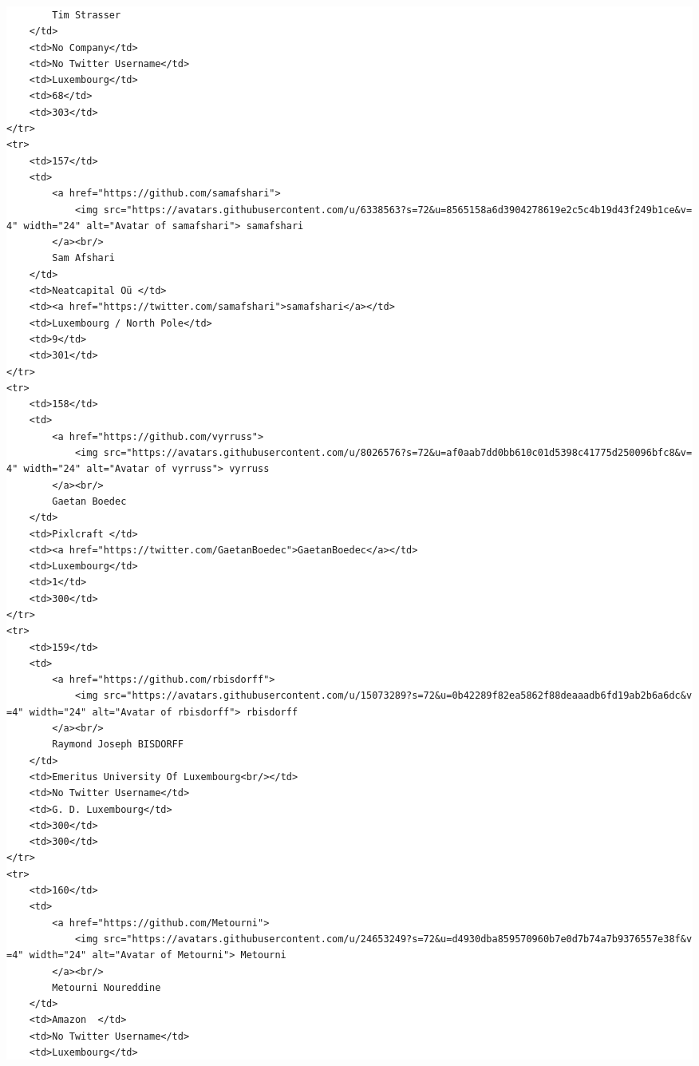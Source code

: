 			Tim Strasser
		</td>
		<td>No Company</td>
		<td>No Twitter Username</td>
		<td>Luxembourg</td>
		<td>68</td>
		<td>303</td>
	</tr>
	<tr>
		<td>157</td>
		<td>
			<a href="https://github.com/samafshari">
				<img src="https://avatars.githubusercontent.com/u/6338563?s=72&u=8565158a6d3904278619e2c5c4b19d43f249b1ce&v=4" width="24" alt="Avatar of samafshari"> samafshari
			</a><br/>
			Sam Afshari
		</td>
		<td>Neatcapital Oü </td>
		<td><a href="https://twitter.com/samafshari">samafshari</a></td>
		<td>Luxembourg / North Pole</td>
		<td>9</td>
		<td>301</td>
	</tr>
	<tr>
		<td>158</td>
		<td>
			<a href="https://github.com/vyrruss">
				<img src="https://avatars.githubusercontent.com/u/8026576?s=72&u=af0aab7dd0bb610c01d5398c41775d250096bfc8&v=4" width="24" alt="Avatar of vyrruss"> vyrruss
			</a><br/>
			Gaetan Boedec
		</td>
		<td>Pixlcraft </td>
		<td><a href="https://twitter.com/GaetanBoedec">GaetanBoedec</a></td>
		<td>Luxembourg</td>
		<td>1</td>
		<td>300</td>
	</tr>
	<tr>
		<td>159</td>
		<td>
			<a href="https://github.com/rbisdorff">
				<img src="https://avatars.githubusercontent.com/u/15073289?s=72&u=0b42289f82ea5862f88deaaadb6fd19ab2b6a6dc&v=4" width="24" alt="Avatar of rbisdorff"> rbisdorff
			</a><br/>
			Raymond Joseph BISDORFF
		</td>
		<td>Emeritus University Of Luxembourg<br/></td>
		<td>No Twitter Username</td>
		<td>G. D. Luxembourg</td>
		<td>300</td>
		<td>300</td>
	</tr>
	<tr>
		<td>160</td>
		<td>
			<a href="https://github.com/Metourni">
				<img src="https://avatars.githubusercontent.com/u/24653249?s=72&u=d4930dba859570960b7e0d7b74a7b9376557e38f&v=4" width="24" alt="Avatar of Metourni"> Metourni
			</a><br/>
			Metourni Noureddine
		</td>
		<td>Amazon  </td>
		<td>No Twitter Username</td>
		<td>Luxembourg</td>